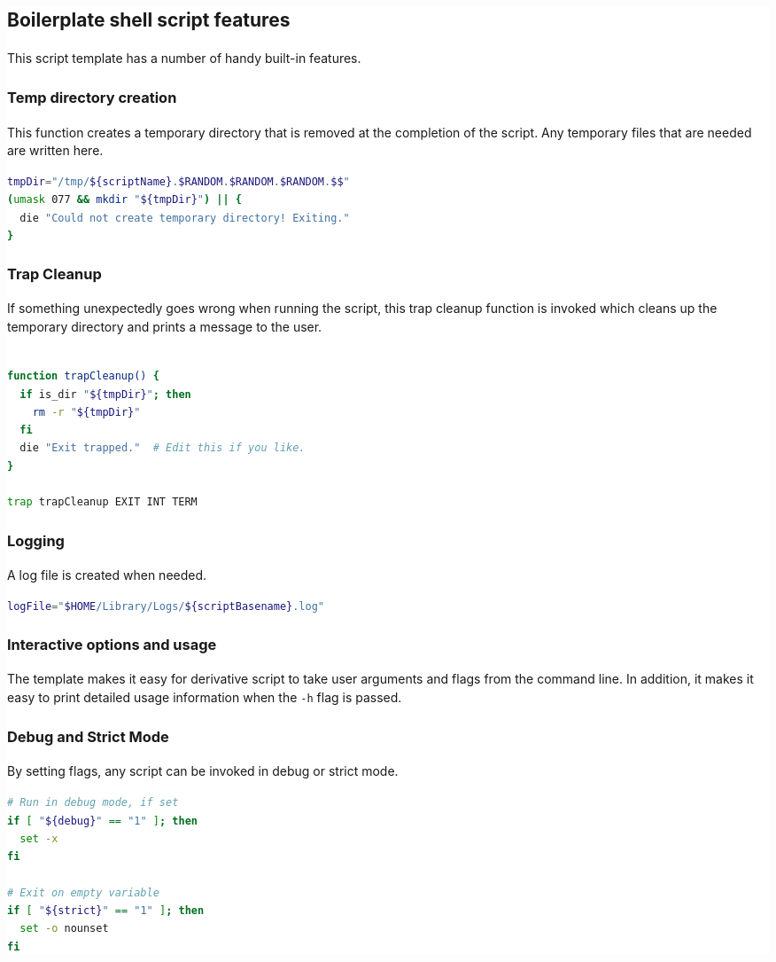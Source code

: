 ## Boilerplate shell script features

This script template has a number of handy built-in features.

### Temp directory creation

This function creates a temporary directory that is removed at the completion of the script. Any temporary files that are needed are written here.

```bash
tmpDir="/tmp/${scriptName}.$RANDOM.$RANDOM.$RANDOM.$$"
(umask 077 && mkdir "${tmpDir}") || {
  die "Could not create temporary directory! Exiting."
}
```

### Trap Cleanup

If something unexpectedly goes wrong when running the script, this trap cleanup function is invoked which cleans up the temporary directory and prints a message to the user.

```bash

function trapCleanup() {
  if is_dir "${tmpDir}"; then
    rm -r "${tmpDir}"
  fi
  die "Exit trapped."  # Edit this if you like.
}

trap trapCleanup EXIT INT TERM
```

### Logging

A log file is created when needed.

```bash
logFile="$HOME/Library/Logs/${scriptBasename}.log"
```

### Interactive options and usage

The template makes it easy for derivative script to take user arguments and flags from the command line. In addition, it makes it easy to print detailed usage information when the `-h` flag is passed.

### Debug and Strict Mode

By setting flags, any script can be invoked in debug or strict mode.

```bash
# Run in debug mode, if set
if [ "${debug}" == "1" ]; then
  set -x
fi

# Exit on empty variable
if [ "${strict}" == "1" ]; then
  set -o nounset
fi
```


[1]: /bash-scripting-utilities/
[2]: https://github.com/natelandau/shell-scripts
[3]: https://brew.sh